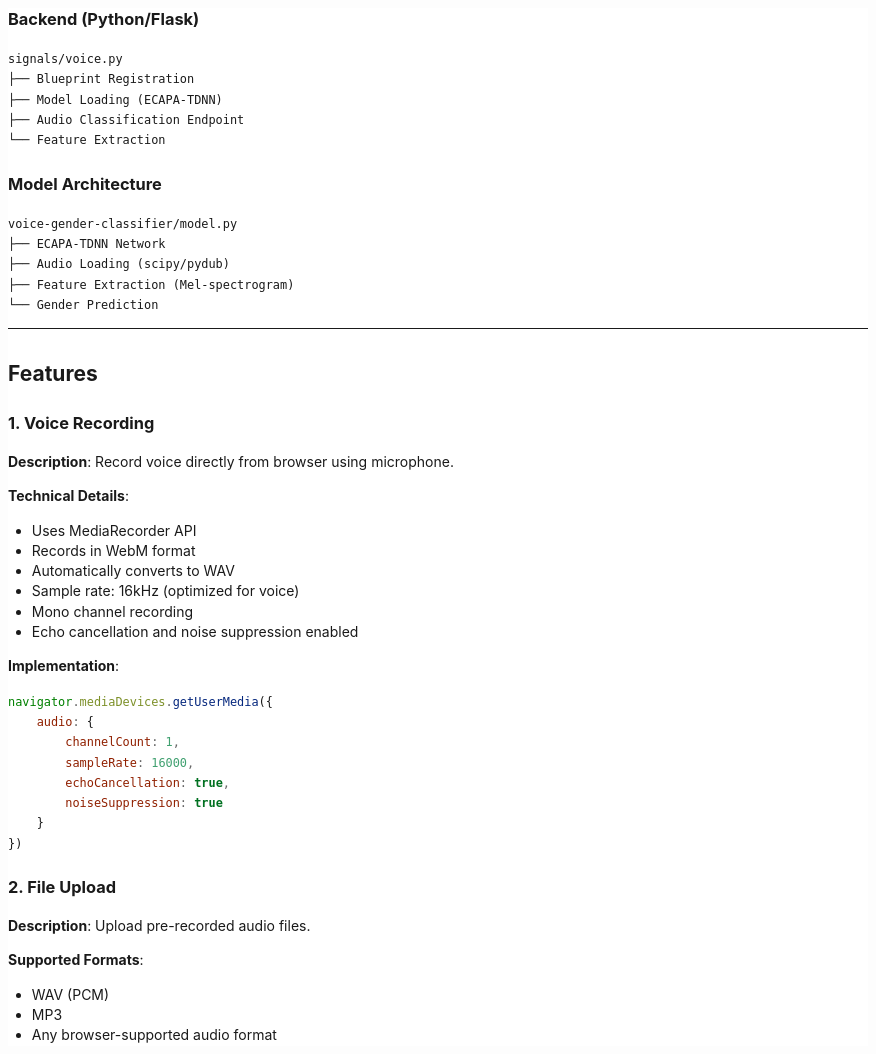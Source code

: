 ### Backend (Python/Flask)
```
signals/voice.py
├── Blueprint Registration
├── Model Loading (ECAPA-TDNN)
├── Audio Classification Endpoint
└── Feature Extraction
```

### Model Architecture
```
voice-gender-classifier/model.py
├── ECAPA-TDNN Network
├── Audio Loading (scipy/pydub)
├── Feature Extraction (Mel-spectrogram)
└── Gender Prediction
```

---

## Features

### 1. Voice Recording
**Description**: Record voice directly from browser using microphone.

**Technical Details**:
- Uses MediaRecorder API
- Records in WebM format
- Automatically converts to WAV
- Sample rate: 16kHz (optimized for voice)
- Mono channel recording
- Echo cancellation and noise suppression enabled

**Implementation**:
```javascript
navigator.mediaDevices.getUserMedia({
    audio: {
        channelCount: 1,
        sampleRate: 16000,
        echoCancellation: true,
        noiseSuppression: true
    }
})
```

### 2. File Upload
**Description**: Upload pre-recorded audio files.

**Supported Formats**:
- WAV (PCM)
- MP3
- Any browser-supported audio format
